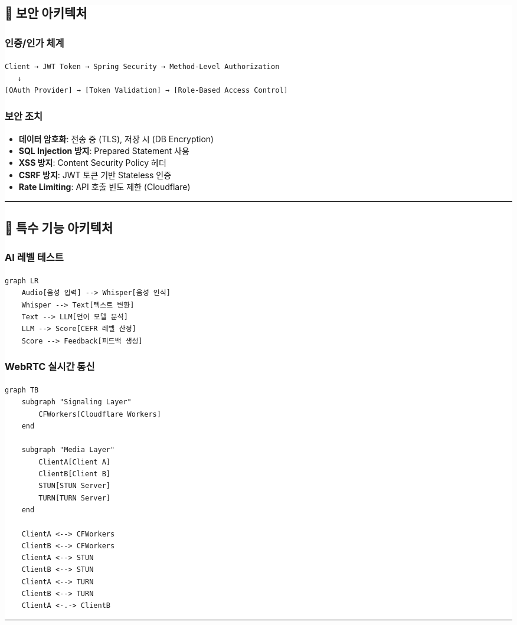 
## 🔐 보안 아키텍처

### 인증/인가 체계
```
Client → JWT Token → Spring Security → Method-Level Authorization
   ↓
[OAuth Provider] → [Token Validation] → [Role-Based Access Control]
```

### 보안 조치
- **데이터 암호화**: 전송 중 (TLS), 저장 시 (DB Encryption)
- **SQL Injection 방지**: Prepared Statement 사용
- **XSS 방지**: Content Security Policy 헤더
- **CSRF 방지**: JWT 토큰 기반 Stateless 인증
- **Rate Limiting**: API 호출 빈도 제한 (Cloudflare)

---

## 🌟 특수 기능 아키텍처

### AI 레벨 테스트
```mermaid
graph LR
    Audio[음성 입력] --> Whisper[음성 인식]
    Whisper --> Text[텍스트 변환]
    Text --> LLM[언어 모델 분석]
    LLM --> Score[CEFR 레벨 산정]
    Score --> Feedback[피드백 생성]
```

### WebRTC 실시간 통신
```mermaid
graph TB
    subgraph "Signaling Layer"
        CFWorkers[Cloudflare Workers]
    end
    
    subgraph "Media Layer"
        ClientA[Client A]
        ClientB[Client B]
        STUN[STUN Server]
        TURN[TURN Server]
    end
    
    ClientA <--> CFWorkers
    ClientB <--> CFWorkers
    ClientA <--> STUN
    ClientB <--> STUN
    ClientA <--> TURN
    ClientB <--> TURN
    ClientA <-.-> ClientB
```

---